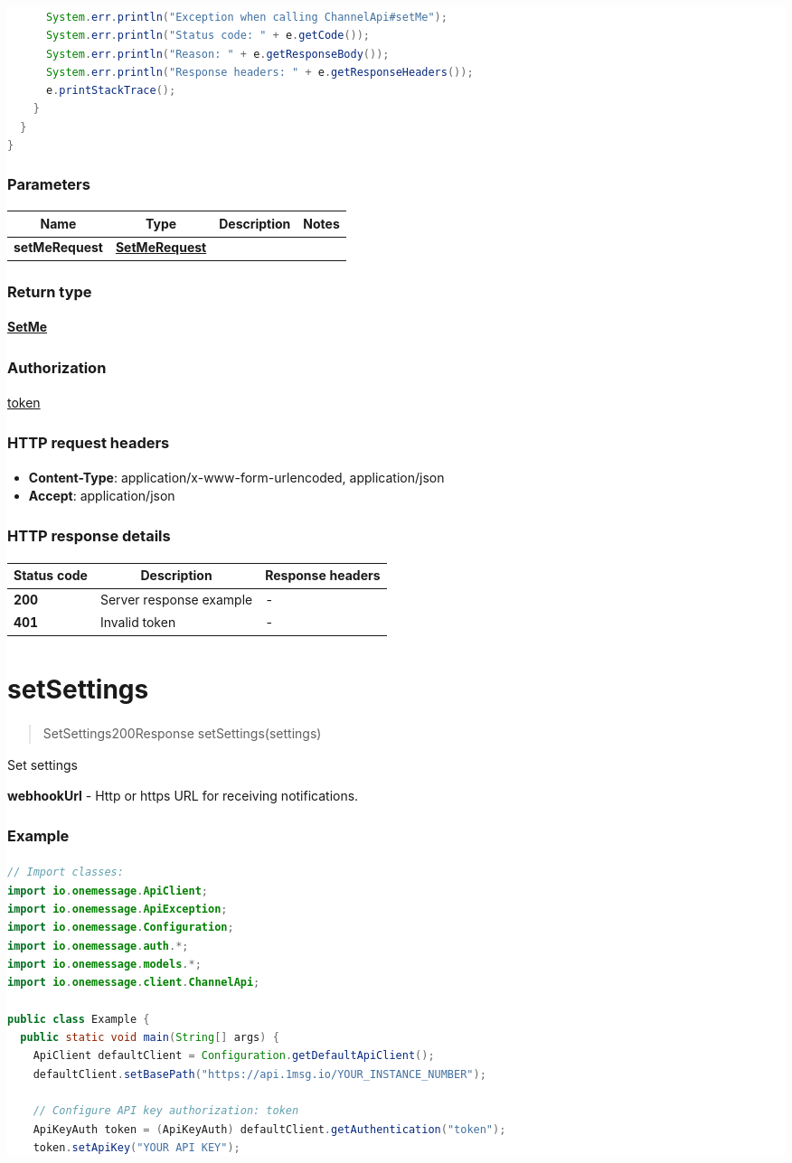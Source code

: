 ```java
      System.err.println("Exception when calling ChannelApi#setMe");
      System.err.println("Status code: " + e.getCode());
      System.err.println("Reason: " + e.getResponseBody());
      System.err.println("Response headers: " + e.getResponseHeaders());
      e.printStackTrace();
    }
  }
}
```

### Parameters

| Name | Type | Description  | Notes |
|------------- | ------------- | ------------- | -------------|
| **setMeRequest** | [**SetMeRequest**](SetMeRequest.md)|  | |

### Return type

[**SetMe**](SetMe.md)

### Authorization

[token](../README.md#token)

### HTTP request headers

 - **Content-Type**: application/x-www-form-urlencoded, application/json
 - **Accept**: application/json

### HTTP response details
| Status code | Description | Response headers |
|-------------|-------------|------------------|
| **200** | Server response example |  -  |
| **401** | Invalid token |  -  |

<a id="setSettings"></a>
# **setSettings**
> SetSettings200Response setSettings(settings)

Set settings

**webhookUrl** - Http or https URL for receiving notifications.

### Example
```java
// Import classes:
import io.onemessage.ApiClient;
import io.onemessage.ApiException;
import io.onemessage.Configuration;
import io.onemessage.auth.*;
import io.onemessage.models.*;
import io.onemessage.client.ChannelApi;

public class Example {
  public static void main(String[] args) {
    ApiClient defaultClient = Configuration.getDefaultApiClient();
    defaultClient.setBasePath("https://api.1msg.io/YOUR_INSTANCE_NUMBER");
    
    // Configure API key authorization: token
    ApiKeyAuth token = (ApiKeyAuth) defaultClient.getAuthentication("token");
    token.setApiKey("YOUR API KEY");
```